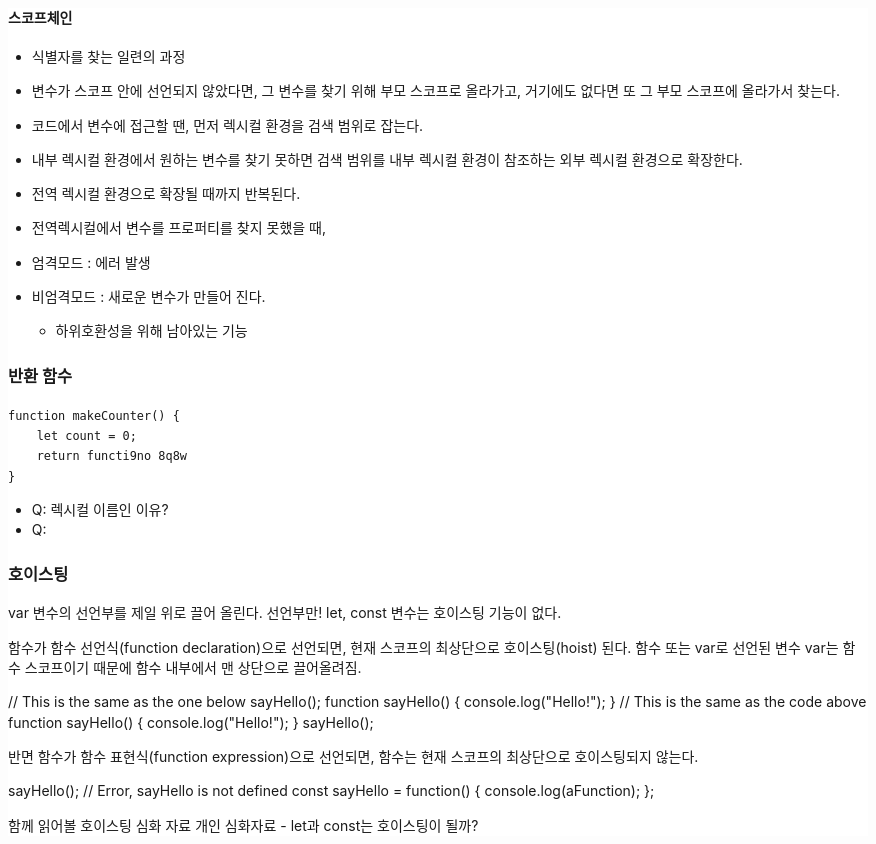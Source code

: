 #### 스코프체인
- 식별자를 찾는 일련의 과정
- 변수가 스코프 안에 선언되지 않았다면, 
그 변수를 찾기 위해 부모 스코프로 올라가고,
거기에도 없다면 또 그 부모 스코프에 올라가서 찾는다.

- 코드에서 변수에 접근할 땐, 먼저 렉시컬 환경을 검색 범위로 잡는다.
- 내부 렉시컬 환경에서 원하는 변수를 찾기 못하면 검색 범위를 내부 렉시컬 환경이 참조하는 외부 렉시컬 환경으로 확장한다.
- 전역 렉시컬 환경으로 확장될 때까지 반복된다.
 
- 전역렉시컬에서 변수를 프로퍼티를 찾지 못했을 때,
- 엄격모드 : 에러 발생
- 비엄격모드 : 새로운 변수가 만들어 진다.
    - 하위호환성을 위해 남아있는 기능
    
### 반환 함수
```text
function makeCounter() {
    let count = 0;
    return functi9no 8q8w
}
```

- Q: 렉시컬 이름인 이유?
- Q:  

### 호이스팅
var 변수의 선언부를 제일 위로 끌어 올린다. 선언부만!
let, const 변수는 호이스팅 기능이 없다.

함수가 함수 선언식(function declaration)으로 선언되면, 현재 스코프의 최상단으로 호이스팅(hoist) 된다.
함수 또는 var로 선언된 변수
var는 함수 스코프이기 때문에 함수 내부에서 맨 상단으로 끌어올려짐.

// This is the same as the one below
sayHello();
function sayHello() {
	console.log("Hello!");
}
// This is the same as the code above
function sayHello() {
	console.log("Hello!");
}
sayHello();

반면 함수가 함수 표현식(function expression)으로 선언되면, 함수는 현재 스코프의 최상단으로 호이스팅되지 않는다.

sayHello(); // Error, sayHello is not defined
const sayHello = function() {
	console.log(aFunction);
};

함께 읽어볼 호이스팅 심화 자료
개인 심화자료 - let과 const는 호이스팅이 될까?

